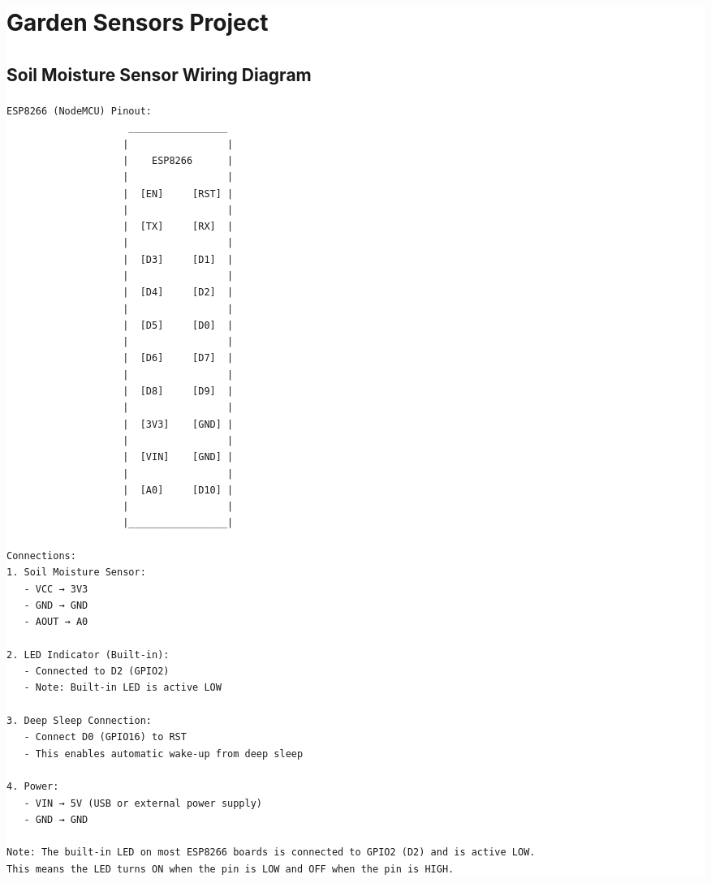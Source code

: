 # Garden Sensors Project

## Soil Moisture Sensor Wiring Diagram

```
ESP8266 (NodeMCU) Pinout:
                     _________________
                    |                 |
                    |    ESP8266      |
                    |                 |
                    |  [EN]     [RST] |
                    |                 |
                    |  [TX]     [RX]  |
                    |                 |
                    |  [D3]     [D1]  |
                    |                 |
                    |  [D4]     [D2]  |
                    |                 |
                    |  [D5]     [D0]  |
                    |                 |
                    |  [D6]     [D7]  |
                    |                 |
                    |  [D8]     [D9]  |
                    |                 |
                    |  [3V3]    [GND] |
                    |                 |
                    |  [VIN]    [GND] |
                    |                 |
                    |  [A0]     [D10] |
                    |                 |
                    |_________________|

Connections:
1. Soil Moisture Sensor:
   - VCC → 3V3
   - GND → GND
   - AOUT → A0

2. LED Indicator (Built-in):
   - Connected to D2 (GPIO2)
   - Note: Built-in LED is active LOW

3. Deep Sleep Connection:
   - Connect D0 (GPIO16) to RST
   - This enables automatic wake-up from deep sleep

4. Power:
   - VIN → 5V (USB or external power supply)
   - GND → GND

Note: The built-in LED on most ESP8266 boards is connected to GPIO2 (D2) and is active LOW.
This means the LED turns ON when the pin is LOW and OFF when the pin is HIGH.
```
